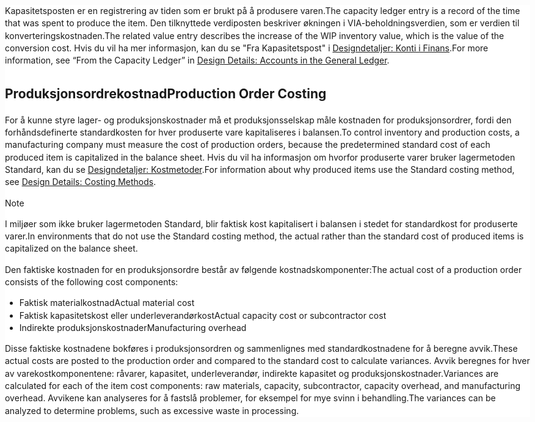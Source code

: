  <span data-ttu-id="b4ac3-169">Kapasitetsposten er en registrering av tiden som er brukt på å produsere varen.</span><span class="sxs-lookup"><span data-stu-id="b4ac3-169">The capacity ledger entry is a record of the time that was spent to produce the item.</span></span> <span data-ttu-id="b4ac3-170">Den tilknyttede verdiposten beskriver økningen i VIA-beholdningsverdien, som er verdien til konverteringskostnaden.</span><span class="sxs-lookup"><span data-stu-id="b4ac3-170">The related value entry describes the increase of the WIP inventory value, which is the value of the conversion cost.</span></span> <span data-ttu-id="b4ac3-171">Hvis du vil ha mer informasjon, kan du se "Fra Kapasitetspost" i [Designdetaljer: Konti i Finans](design-details-accounts-in-the-general-ledger.md).</span><span class="sxs-lookup"><span data-stu-id="b4ac3-171">For more information, see “From the Capacity Ledger” in [Design Details: Accounts in the General Ledger](design-details-accounts-in-the-general-ledger.md).</span></span>  

## <a name="production-order-costing"></a><span data-ttu-id="b4ac3-172">Produksjonsordrekostnad</span><span class="sxs-lookup"><span data-stu-id="b4ac3-172">Production Order Costing</span></span>  
 <span data-ttu-id="b4ac3-173">For å kunne styre lager- og produksjonskostnader må et produksjonsselskap måle kostnaden for produksjonsordrer, fordi den forhåndsdefinerte standardkosten for hver produserte vare kapitaliseres i balansen.</span><span class="sxs-lookup"><span data-stu-id="b4ac3-173">To control inventory and production costs, a manufacturing company must measure the cost of production orders, because the predetermined standard cost of each produced item is capitalized in the balance sheet.</span></span> <span data-ttu-id="b4ac3-174">Hvis du vil ha informasjon om hvorfor produserte varer bruker lagermetoden Standard, kan du se [Designdetaljer: Kostmetoder](design-details-costing-methods.md).</span><span class="sxs-lookup"><span data-stu-id="b4ac3-174">For information about why produced items use the Standard costing method, see [Design Details: Costing Methods](design-details-costing-methods.md).</span></span>  

> [!NOTE]  
>  <span data-ttu-id="b4ac3-175">I miljøer som ikke bruker lagermetoden Standard, blir faktisk kost kapitalisert i balansen i stedet for standardkost for produserte varer.</span><span class="sxs-lookup"><span data-stu-id="b4ac3-175">In environments that do not use the Standard costing method, the actual rather than the standard cost of produced items is capitalized on the balance sheet.</span></span>  

<span data-ttu-id="b4ac3-176">Den faktiske kostnaden for en produksjonsordre består av følgende kostnadskomponenter:</span><span class="sxs-lookup"><span data-stu-id="b4ac3-176">The actual cost of a production order consists of the following cost components:</span></span>  

-   <span data-ttu-id="b4ac3-177">Faktisk materialkostnad</span><span class="sxs-lookup"><span data-stu-id="b4ac3-177">Actual material cost</span></span>  
-   <span data-ttu-id="b4ac3-178">Faktisk kapasitetskost eller underleverandørkost</span><span class="sxs-lookup"><span data-stu-id="b4ac3-178">Actual capacity cost or subcontractor cost</span></span>  
-   <span data-ttu-id="b4ac3-179">Indirekte produksjonskostnader</span><span class="sxs-lookup"><span data-stu-id="b4ac3-179">Manufacturing overhead</span></span>  

<span data-ttu-id="b4ac3-180">Disse faktiske kostnadene bokføres i produksjonsordren og sammenlignes med standardkostnadene for å beregne avvik.</span><span class="sxs-lookup"><span data-stu-id="b4ac3-180">These actual costs are posted to the production order and compared to the standard cost to calculate variances.</span></span> <span data-ttu-id="b4ac3-181">Avvik beregnes for hver av varekostkomponentene: råvarer, kapasitet, underleverandør, indirekte kapasitet og produksjonskostnader.</span><span class="sxs-lookup"><span data-stu-id="b4ac3-181">Variances are calculated for each of the item cost components: raw materials, capacity, subcontractor, capacity overhead, and manufacturing overhead.</span></span> <span data-ttu-id="b4ac3-182">Avvikene kan analyseres for å fastslå problemer, for eksempel for mye svinn i behandling.</span><span class="sxs-lookup"><span data-stu-id="b4ac3-182">The variances can be analyzed to determine problems, such as excessive waste in processing.</span></span>  
